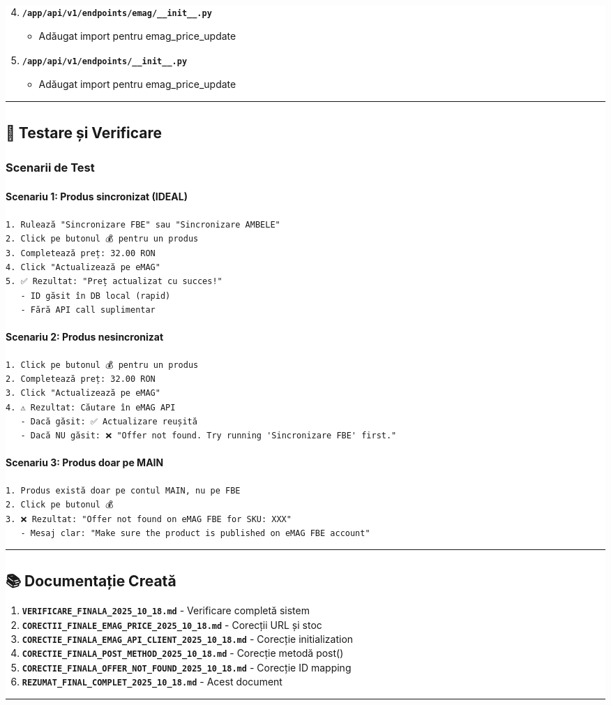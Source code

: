 4. **`/app/api/v1/endpoints/emag/__init__.py`**
   - Adăugat import pentru emag_price_update

5. **`/app/api/v1/endpoints/__init__.py`**
   - Adăugat import pentru emag_price_update

---

## 🧪 **Testare și Verificare**

### **Scenarii de Test**

#### **Scenariu 1: Produs sincronizat (IDEAL)**
```
1. Rulează "Sincronizare FBE" sau "Sincronizare AMBELE"
2. Click pe butonul 💰 pentru un produs
3. Completează preț: 32.00 RON
4. Click "Actualizează pe eMAG"
5. ✅ Rezultat: "Preț actualizat cu succes!"
   - ID găsit în DB local (rapid)
   - Fără API call suplimentar
```

#### **Scenariu 2: Produs nesincronizat**
```
1. Click pe butonul 💰 pentru un produs
2. Completează preț: 32.00 RON
3. Click "Actualizează pe eMAG"
4. ⚠️ Rezultat: Căutare în eMAG API
   - Dacă găsit: ✅ Actualizare reușită
   - Dacă NU găsit: ❌ "Offer not found. Try running 'Sincronizare FBE' first."
```

#### **Scenariu 3: Produs doar pe MAIN**
```
1. Produs există doar pe contul MAIN, nu pe FBE
2. Click pe butonul 💰
3. ❌ Rezultat: "Offer not found on eMAG FBE for SKU: XXX"
   - Mesaj clar: "Make sure the product is published on eMAG FBE account"
```

---

## 📚 **Documentație Creată**

1. **`VERIFICARE_FINALA_2025_10_18.md`** - Verificare completă sistem
2. **`CORECTII_FINALE_EMAG_PRICE_2025_10_18.md`** - Corecții URL și stoc
3. **`CORECTIE_FINALA_EMAG_API_CLIENT_2025_10_18.md`** - Corecție initialization
4. **`CORECTIE_FINALA_POST_METHOD_2025_10_18.md`** - Corecție metodă post()
5. **`CORECTIE_FINALA_OFFER_NOT_FOUND_2025_10_18.md`** - Corecție ID mapping
6. **`REZUMAT_FINAL_COMPLET_2025_10_18.md`** - Acest document

---

